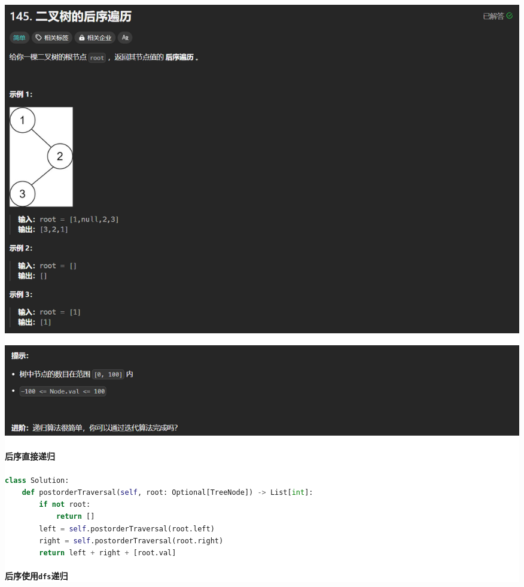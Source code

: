 ![image-20231220213511687](../images/image-20231220213511687.png)

![image-20231220213523277](../images/image-20231220213523277.png)

#### 后序直接递归

```python
class Solution:
    def postorderTraversal(self, root: Optional[TreeNode]) -> List[int]:
        if not root:
            return []
        left = self.postorderTraversal(root.left)
        right = self.postorderTraversal(root.right)
        return left + right + [root.val]
```

#### 后序使用`dfs`递归
